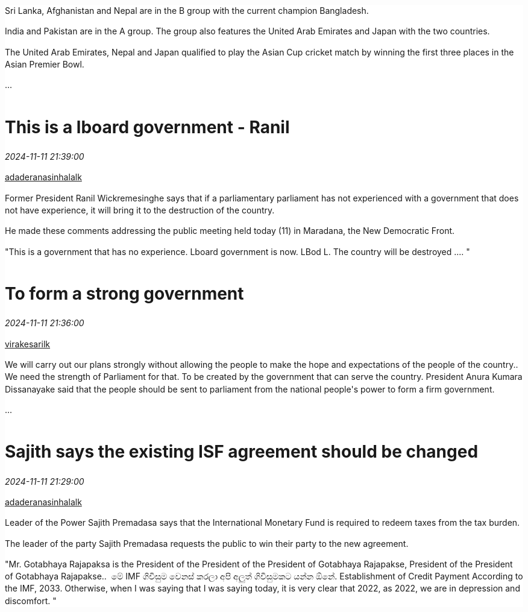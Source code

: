 Sri Lanka, Afghanistan and Nepal are in the B group with the current champion Bangladesh.

India and Pakistan are in the A group. The group also features the United Arab Emirates and Japan with the two countries.

The United Arab Emirates, Nepal and Japan qualified to play the Asian Cup cricket match by winning the first three places in the Asian Premier Bowl.

...



# This is a lboard government - Ranil

*2024-11-11 21:39:00*

[adaderanasinhalalk](http://sinhala.adaderana.lk/news/203151)

Former President Ranil Wickremesinghe says that if a parliamentary parliament has not experienced with a government that does not have experience, it will bring it to the destruction of the country.

He made these comments addressing the public meeting held today (11) in Maradana, the New Democratic Front.

"This is a government that has no experience. Lboard government is now. LBod L. The country will be destroyed .... "



# To form a strong government

*2024-11-11 21:36:00*

[virakesarilk](https://www.virakesari.lk/article/198467)

We will carry out our plans strongly without allowing the people to make the hope and expectations of the people of the country.. We need the strength of Parliament for that. To be created by the government that can serve the country. President Anura Kumara Dissanayake said that the people should be sent to parliament from the national people's power to form a firm government.

...



# Sajith says the existing ISF agreement should be changed

*2024-11-11 21:29:00*

[adaderanasinhalalk](http://sinhala.adaderana.lk/news/203150)

Leader of the Power Sajith Premadasa says that the International Monetary Fund is required to redeem taxes from the tax burden.

The leader of the party Sajith Premadasa requests the public to win their party to the new agreement.

"Mr. Gotabhaya Rajapaksa is the President of the President of the President of Gotabhaya Rajapakse, President of the President of Gotabhaya Rajapakse..  මේ IMF ගිවිසුම වෙනස් කරලා අපි අලුත් ගිවිසුමකට යන්න ඕනේ. Establishment of Credit Payment According to the IMF, 2033. Otherwise, when I was saying that I was saying today, it is very clear that 2022, as 2022, we are in depression and discomfort. "
